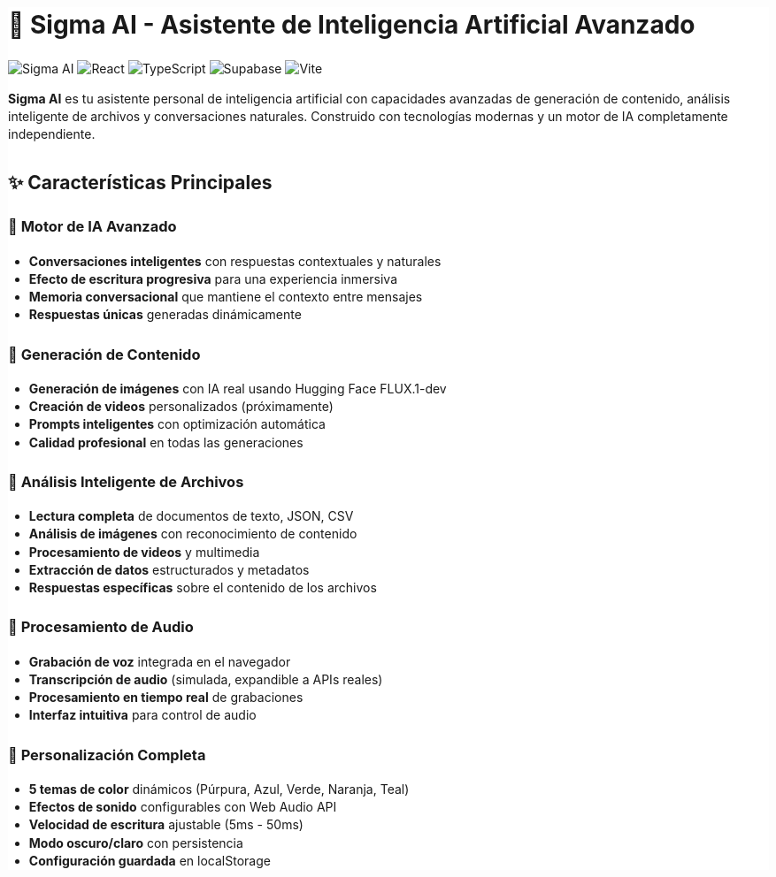 # 🧠 Sigma AI - Asistente de Inteligencia Artificial Avanzado

![Sigma AI](https://img.shields.io/badge/Sigma%20AI-v2.0.0-purple?style=for-the-badge&logo=data:image/svg+xml;base64,PHN2ZyB3aWR0aD0iMjQiIGhlaWdodD0iMjQiIHZpZXdCb3g9IjAgMCAyNCAyNCIgZmlsbD0ibm9uZSIgeG1sbnM9Imh0dHA6Ly93d3cudzMub3JnLzIwMDAvc3ZnIj4KPHBhdGggZD0iTTEyIDJMMTMuMDkgOC4yNkwyMCA5TDEzLjA5IDE1Ljc0TDEyIDIyTDEwLjkxIDE1Ljc0TDQgOUwxMC45MSA4LjI2TDEyIDJaIiBmaWxsPSJ3aGl0ZSIvPgo8L3N2Zz4K)
![React](https://img.shields.io/badge/React-18.3.1-blue?style=for-the-badge&logo=react)
![TypeScript](https://img.shields.io/badge/TypeScript-5.5.3-blue?style=for-the-badge&logo=typescript)
![Supabase](https://img.shields.io/badge/Supabase-2.39.0-green?style=for-the-badge&logo=supabase)
![Vite](https://img.shields.io/badge/Vite-5.4.2-yellow?style=for-the-badge&logo=vite)

**Sigma AI** es tu asistente personal de inteligencia artificial con capacidades avanzadas de generación de contenido, análisis inteligente de archivos y conversaciones naturales. Construido con tecnologías modernas y un motor de IA completamente independiente.

## ✨ Características Principales

### 🤖 **Motor de IA Avanzado**
- **Conversaciones inteligentes** con respuestas contextuales y naturales
- **Efecto de escritura progresiva** para una experiencia inmersiva
- **Memoria conversacional** que mantiene el contexto entre mensajes
- **Respuestas únicas** generadas dinámicamente

### 🎨 **Generación de Contenido**
- **Generación de imágenes** con IA real usando Hugging Face FLUX.1-dev
- **Creación de videos** personalizados (próximamente)
- **Prompts inteligentes** con optimización automática
- **Calidad profesional** en todas las generaciones

### 📄 **Análisis Inteligente de Archivos**
- **Lectura completa** de documentos de texto, JSON, CSV
- **Análisis de imágenes** con reconocimiento de contenido
- **Procesamiento de videos** y multimedia
- **Extracción de datos** estructurados y metadatos
- **Respuestas específicas** sobre el contenido de los archivos

### 🎤 **Procesamiento de Audio**
- **Grabación de voz** integrada en el navegador
- **Transcripción de audio** (simulada, expandible a APIs reales)
- **Procesamiento en tiempo real** de grabaciones
- **Interfaz intuitiva** para control de audio

### 🎨 **Personalización Completa**
- **5 temas de color** dinámicos (Púrpura, Azul, Verde, Naranja, Teal)
- **Efectos de sonido** configurables con Web Audio API
- **Velocidad de escritura** ajustable (5ms - 50ms)
- **Modo oscuro/claro** con persistencia
- **Configuración guardada** en localStorage
